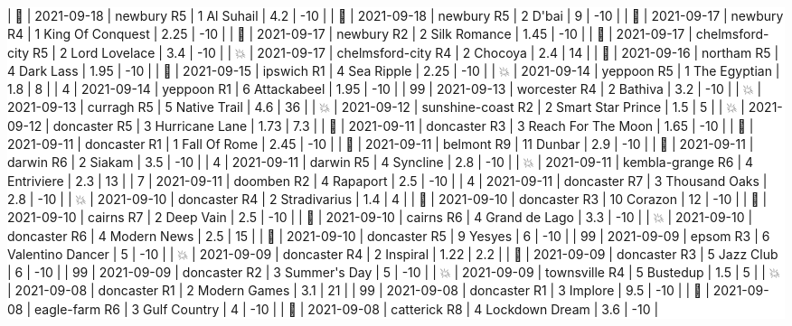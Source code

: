 | :3rd_place_medal: | 2021-09-18 | newbury R5                   | 1 Al Suhail           |   4.2  |    -10   |
| :2nd_place_medal: | 2021-09-18 | newbury R5                   | 2 D'bai               |   9    |    -10   |
| :3rd_place_medal: | 2021-09-17 | newbury R4                   | 1 King Of Conquest    |   2.25 |    -10   |
| :2nd_place_medal: | 2021-09-17 | newbury R2                   | 2 Silk Romance        |   1.45 |    -10   |
| :2nd_place_medal: | 2021-09-17 | chelmsford-city R5           | 2 Lord Lovelace       |   3.4  |    -10   |
| :boom:            | 2021-09-17 | chelmsford-city R4           | 2 Chocoya             |   2.4  |     14   |
| :2nd_place_medal: | 2021-09-16 | northam R5                   | 4 Dark Lass           |   1.95 |    -10   |
| :3rd_place_medal: | 2021-09-15 | ipswich R1                   | 4 Sea Ripple          |   2.25 |    -10   |
| :boom:            | 2021-09-14 | yeppoon R5                   | 1 The Egyptian        |   1.8  |      8   |
| 4                 | 2021-09-14 | yeppoon R1                   | 6 Attackabeel         |   1.95 |    -10   |
| 99                | 2021-09-13 | worcester R4                 | 2 Bathiva             |   3.2  |    -10   |
| :boom:            | 2021-09-13 | curragh R5                   | 5 Native Trail        |   4.6  |     36   |
| :boom:            | 2021-09-12 | sunshine-coast R2            | 2 Smart Star Prince   |   1.5  |      5   |
| :boom:            | 2021-09-12 | doncaster R5                 | 3 Hurricane Lane      |   1.73 |      7.3 |
| :2nd_place_medal: | 2021-09-11 | doncaster R3                 | 3 Reach For The Moon  |   1.65 |    -10   |
| :3rd_place_medal: | 2021-09-11 | doncaster R1                 | 1 Fall Of Rome        |   2.45 |    -10   |
| :2nd_place_medal: | 2021-09-11 | belmont R9                   | 11 Dunbar             |   2.9  |    -10   |
| :2nd_place_medal: | 2021-09-11 | darwin R6                    | 2 Siakam              |   3.5  |    -10   |
| 4                 | 2021-09-11 | darwin R5                    | 4 Syncline            |   2.8  |    -10   |
| :boom:            | 2021-09-11 | kembla-grange R6             | 4 Entriviere          |   2.3  |     13   |
| 7                 | 2021-09-11 | doomben R2                   | 4 Rapaport            |   2.5  |    -10   |
| 4                 | 2021-09-11 | doncaster R7                 | 3 Thousand Oaks       |   2.8  |    -10   |
| :boom:            | 2021-09-10 | doncaster R4                 | 2 Stradivarius        |   1.4  |      4   |
| :3rd_place_medal: | 2021-09-10 | doncaster R3                 | 10 Corazon            |  12    |    -10   |
| :2nd_place_medal: | 2021-09-10 | cairns R7                    | 2 Deep Vain           |   2.5  |    -10   |
| :3rd_place_medal: | 2021-09-10 | cairns R6                    | 4 Grand de Lago       |   3.3  |    -10   |
| :boom:            | 2021-09-10 | doncaster R6                 | 4 Modern News         |   2.5  |     15   |
| :3rd_place_medal: | 2021-09-10 | doncaster R5                 | 9 Yesyes              |   6    |    -10   |
| 99                | 2021-09-09 | epsom R3                     | 6 Valentino Dancer    |   5    |    -10   |
| :boom:            | 2021-09-09 | doncaster R4                 | 2 Inspiral            |   1.22 |      2.2 |
| :3rd_place_medal: | 2021-09-09 | doncaster R3                 | 5 Jazz Club           |   6    |    -10   |
| 99                | 2021-09-09 | doncaster R2                 | 3 Summer's Day        |   5    |    -10   |
| :boom:            | 2021-09-09 | townsville R4                | 5 Bustedup            |   1.5  |      5   |
| :boom:            | 2021-09-08 | doncaster R1                 | 2 Modern Games        |   3.1  |     21   |
| 99                | 2021-09-08 | doncaster R1                 | 3 Implore             |   9.5  |    -10   |
| :2nd_place_medal: | 2021-09-08 | eagle-farm R6                | 3 Gulf Country        |   4    |    -10   |
| :3rd_place_medal: | 2021-09-08 | catterick R8                 | 4 Lockdown Dream      |   3.6  |    -10   |